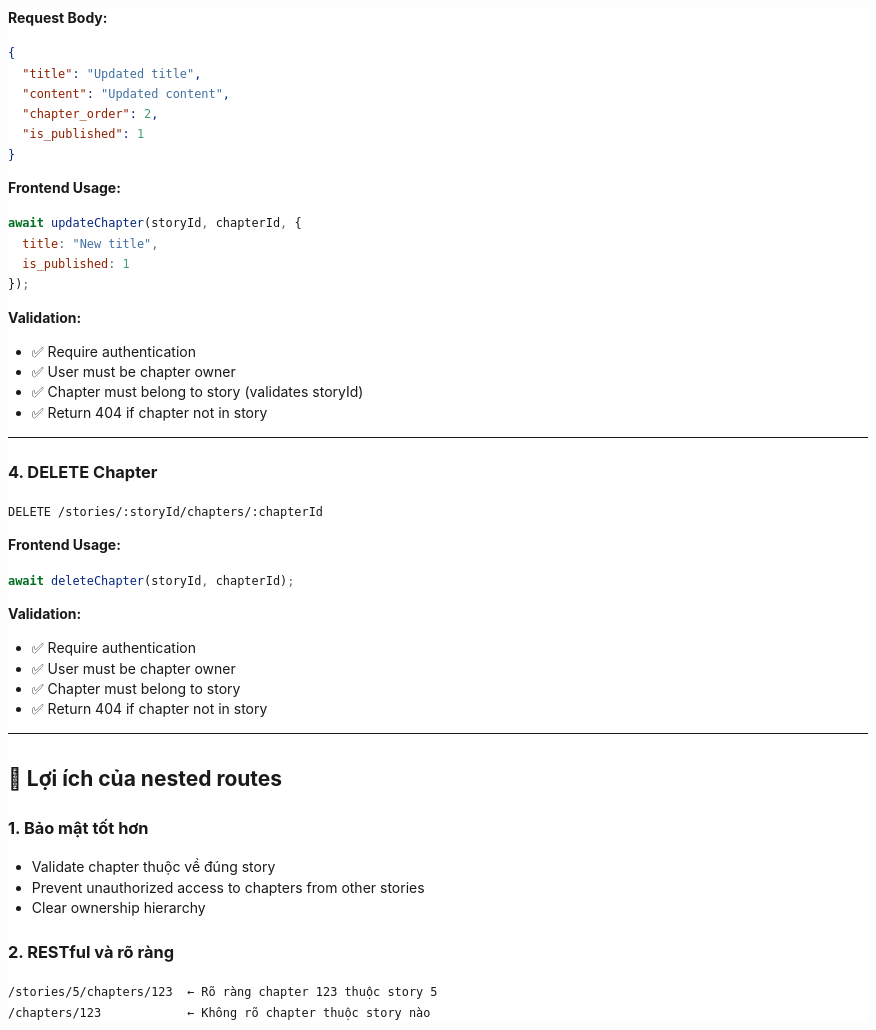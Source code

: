 **Request Body:**
```json
{
  "title": "Updated title",
  "content": "Updated content",
  "chapter_order": 2,
  "is_published": 1
}
```

**Frontend Usage:**
```javascript
await updateChapter(storyId, chapterId, {
  title: "New title",
  is_published: 1
});
```

**Validation:**
- ✅ Require authentication
- ✅ User must be chapter owner
- ✅ Chapter must belong to story (validates storyId)
- ✅ Return 404 if chapter not in story

---

### 4. **DELETE Chapter**

```
DELETE /stories/:storyId/chapters/:chapterId
```

**Frontend Usage:**
```javascript
await deleteChapter(storyId, chapterId);
```

**Validation:**
- ✅ Require authentication
- ✅ User must be chapter owner
- ✅ Chapter must belong to story
- ✅ Return 404 if chapter not in story

---

## 🎯 Lợi ích của nested routes

### 1. **Bảo mật tốt hơn**
- Validate chapter thuộc về đúng story
- Prevent unauthorized access to chapters from other stories
- Clear ownership hierarchy

### 2. **RESTful và rõ ràng**
```
/stories/5/chapters/123  ← Rõ ràng chapter 123 thuộc story 5
/chapters/123            ← Không rõ chapter thuộc story nào
```
